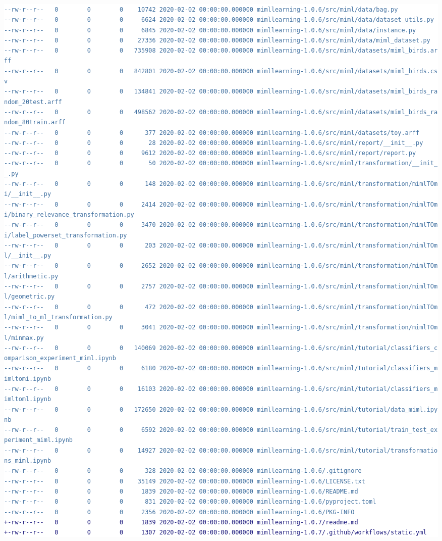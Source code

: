 ```diff
--rw-r--r--   0        0        0    10742 2020-02-02 00:00:00.000000 mimllearning-1.0.6/src/miml/data/bag.py
--rw-r--r--   0        0        0     6624 2020-02-02 00:00:00.000000 mimllearning-1.0.6/src/miml/data/dataset_utils.py
--rw-r--r--   0        0        0     6845 2020-02-02 00:00:00.000000 mimllearning-1.0.6/src/miml/data/instance.py
--rw-r--r--   0        0        0    27336 2020-02-02 00:00:00.000000 mimllearning-1.0.6/src/miml/data/miml_dataset.py
--rw-r--r--   0        0        0   735908 2020-02-02 00:00:00.000000 mimllearning-1.0.6/src/miml/datasets/miml_birds.arff
--rw-r--r--   0        0        0   842801 2020-02-02 00:00:00.000000 mimllearning-1.0.6/src/miml/datasets/miml_birds.csv
--rw-r--r--   0        0        0   134841 2020-02-02 00:00:00.000000 mimllearning-1.0.6/src/miml/datasets/miml_birds_random_20test.arff
--rw-r--r--   0        0        0   498562 2020-02-02 00:00:00.000000 mimllearning-1.0.6/src/miml/datasets/miml_birds_random_80train.arff
--rw-r--r--   0        0        0      377 2020-02-02 00:00:00.000000 mimllearning-1.0.6/src/miml/datasets/toy.arff
--rw-r--r--   0        0        0       28 2020-02-02 00:00:00.000000 mimllearning-1.0.6/src/miml/report/__init__.py
--rw-r--r--   0        0        0     9612 2020-02-02 00:00:00.000000 mimllearning-1.0.6/src/miml/report/report.py
--rw-r--r--   0        0        0       50 2020-02-02 00:00:00.000000 mimllearning-1.0.6/src/miml/transformation/__init__.py
--rw-r--r--   0        0        0      148 2020-02-02 00:00:00.000000 mimllearning-1.0.6/src/miml/transformation/mimlTOmi/__init__.py
--rw-r--r--   0        0        0     2414 2020-02-02 00:00:00.000000 mimllearning-1.0.6/src/miml/transformation/mimlTOmi/binary_relevance_transformation.py
--rw-r--r--   0        0        0     3470 2020-02-02 00:00:00.000000 mimllearning-1.0.6/src/miml/transformation/mimlTOmi/label_powerset_transformation.py
--rw-r--r--   0        0        0      203 2020-02-02 00:00:00.000000 mimllearning-1.0.6/src/miml/transformation/mimlTOml/__init__.py
--rw-r--r--   0        0        0     2652 2020-02-02 00:00:00.000000 mimllearning-1.0.6/src/miml/transformation/mimlTOml/arithmetic.py
--rw-r--r--   0        0        0     2757 2020-02-02 00:00:00.000000 mimllearning-1.0.6/src/miml/transformation/mimlTOml/geometric.py
--rw-r--r--   0        0        0      472 2020-02-02 00:00:00.000000 mimllearning-1.0.6/src/miml/transformation/mimlTOml/miml_to_ml_transformation.py
--rw-r--r--   0        0        0     3041 2020-02-02 00:00:00.000000 mimllearning-1.0.6/src/miml/transformation/mimlTOml/minmax.py
--rw-r--r--   0        0        0   140069 2020-02-02 00:00:00.000000 mimllearning-1.0.6/src/miml/tutorial/classifiers_comparison_experiment_miml.ipynb
--rw-r--r--   0        0        0     6180 2020-02-02 00:00:00.000000 mimllearning-1.0.6/src/miml/tutorial/classifiers_mimltomi.ipynb
--rw-r--r--   0        0        0    16103 2020-02-02 00:00:00.000000 mimllearning-1.0.6/src/miml/tutorial/classifiers_mimltoml.ipynb
--rw-r--r--   0        0        0   172650 2020-02-02 00:00:00.000000 mimllearning-1.0.6/src/miml/tutorial/data_miml.ipynb
--rw-r--r--   0        0        0     6592 2020-02-02 00:00:00.000000 mimllearning-1.0.6/src/miml/tutorial/train_test_experiment_miml.ipynb
--rw-r--r--   0        0        0    14927 2020-02-02 00:00:00.000000 mimllearning-1.0.6/src/miml/tutorial/transformations_miml.ipynb
--rw-r--r--   0        0        0      328 2020-02-02 00:00:00.000000 mimllearning-1.0.6/.gitignore
--rw-r--r--   0        0        0    35149 2020-02-02 00:00:00.000000 mimllearning-1.0.6/LICENSE.txt
--rw-r--r--   0        0        0     1839 2020-02-02 00:00:00.000000 mimllearning-1.0.6/README.md
--rw-r--r--   0        0        0      831 2020-02-02 00:00:00.000000 mimllearning-1.0.6/pyproject.toml
--rw-r--r--   0        0        0     2356 2020-02-02 00:00:00.000000 mimllearning-1.0.6/PKG-INFO
+-rw-r--r--   0        0        0     1839 2020-02-02 00:00:00.000000 mimllearning-1.0.7/readme.md
+-rw-r--r--   0        0        0     1307 2020-02-02 00:00:00.000000 mimllearning-1.0.7/.github/workflows/static.yml
```